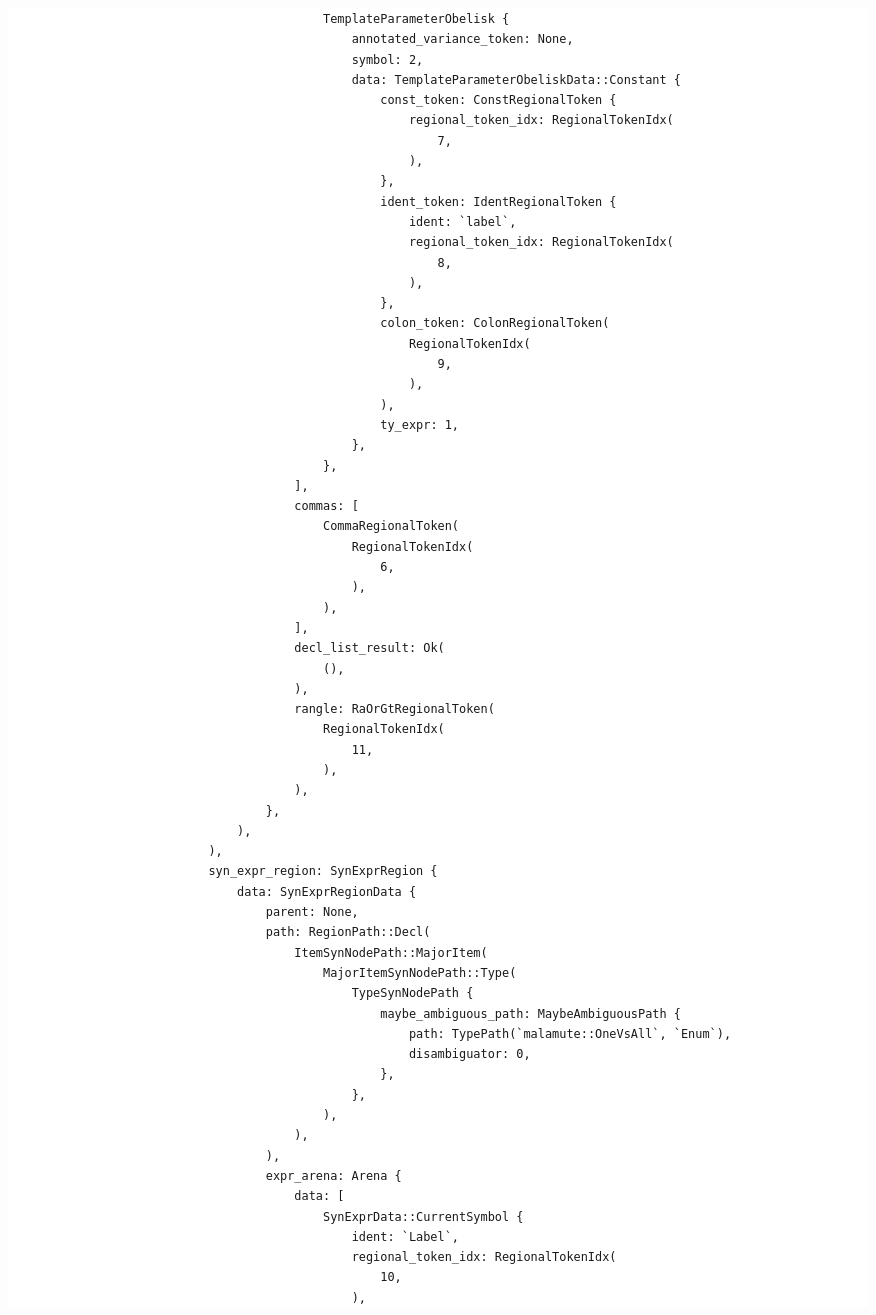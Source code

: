                                                 TemplateParameterObelisk {
                                                    annotated_variance_token: None,
                                                    symbol: 2,
                                                    data: TemplateParameterObeliskData::Constant {
                                                        const_token: ConstRegionalToken {
                                                            regional_token_idx: RegionalTokenIdx(
                                                                7,
                                                            ),
                                                        },
                                                        ident_token: IdentRegionalToken {
                                                            ident: `label`,
                                                            regional_token_idx: RegionalTokenIdx(
                                                                8,
                                                            ),
                                                        },
                                                        colon_token: ColonRegionalToken(
                                                            RegionalTokenIdx(
                                                                9,
                                                            ),
                                                        ),
                                                        ty_expr: 1,
                                                    },
                                                },
                                            ],
                                            commas: [
                                                CommaRegionalToken(
                                                    RegionalTokenIdx(
                                                        6,
                                                    ),
                                                ),
                                            ],
                                            decl_list_result: Ok(
                                                (),
                                            ),
                                            rangle: RaOrGtRegionalToken(
                                                RegionalTokenIdx(
                                                    11,
                                                ),
                                            ),
                                        },
                                    ),
                                ),
                                syn_expr_region: SynExprRegion {
                                    data: SynExprRegionData {
                                        parent: None,
                                        path: RegionPath::Decl(
                                            ItemSynNodePath::MajorItem(
                                                MajorItemSynNodePath::Type(
                                                    TypeSynNodePath {
                                                        maybe_ambiguous_path: MaybeAmbiguousPath {
                                                            path: TypePath(`malamute::OneVsAll`, `Enum`),
                                                            disambiguator: 0,
                                                        },
                                                    },
                                                ),
                                            ),
                                        ),
                                        expr_arena: Arena {
                                            data: [
                                                SynExprData::CurrentSymbol {
                                                    ident: `Label`,
                                                    regional_token_idx: RegionalTokenIdx(
                                                        10,
                                                    ),